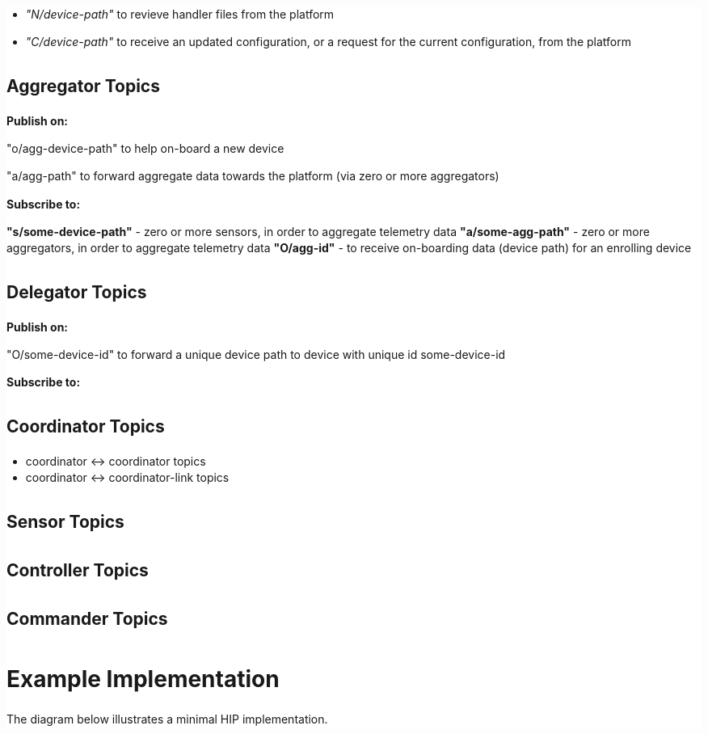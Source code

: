 - _"N/device-path"_ to revieve handler files from the  platform

- _"C/device-path"_ to receive an updated configuration, or a request for the current configuration, from the platform



## Aggregator Topics
**Publish on:**

"o/agg-device-path" to help on-board a new device

"a/agg-path" to forward aggregate data towards the platform (via zero or more aggregators)

**Subscribe to:**

**"s/some-device-path"** - zero or more sensors, in order to aggregate telemetry data
**"a/some-agg-path"** - zero or more aggregators, in order to aggregate telemetry data
**"O/agg-id"** - to receive on-boarding data (device path) for an enrolling device

## Delegator Topics
**Publish on:**

"O/some-device-id" to forward a unique device path to device with unique id some-device-id


**Subscribe to:**


## Coordinator Topics
- coordinator <-> coordinator topics
- coordinator <-> coordinator-link topics

## Sensor Topics

## Controller Topics

## Commander Topics

# Example Implementation

The diagram below illustrates a minimal HIP implementation.
